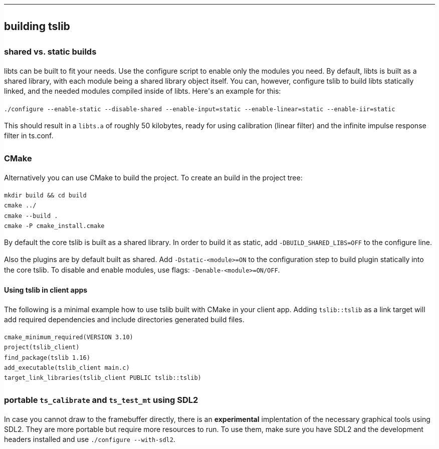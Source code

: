 
***

## building tslib

### shared vs. static builds

libts can be built to fit your needs. Use the configure script to enable only
the modules you need. By default, libts is built as a shared library, with
each module being a shared library object itself. You can, however, configure
tslib to build libts statically linked, and the needed modules compiled inside
of libts. Here's an example for this:

    ./configure --enable-static --disable-shared --enable-input=static --enable-linear=static --enable-iir=static

This should result in a `libts.a` of roughly 50 kilobytes, ready for using
calibration (linear filter) and the infinite impulse response filter in ts.conf.

### CMake

Alternatively you can use CMake to build the project.
To create an build in the project tree:

    mkdir build && cd build
    cmake ../
    cmake --build .
    cmake -P cmake_install.cmake

By default the core tslib is built as a shared library.
In order to build it as static, add `-DBUILD_SHARED_LIBS=OFF` to the configure line.

Also the plugins are by default built as shared.  Add `-Dstatic-<module>=ON` to the configuration step to
build plugin statically into the core tslib. To disable and enable modules, 
use flags: `-Denable-<module>=ON/OFF`.

#### Using tslib in client apps

The following is a minimal example how to use tslib built with CMake in your client app. 
Adding `tslib::tslib` as a link target will add required dependencies and include directories generated build files.

    cmake_minimum_required(VERSION 3.10)
    project(tslib_client)
    find_package(tslib 1.16)
    add_executable(tslib_client main.c)
    target_link_libraries(tslib_client PUBLIC tslib::tslib)
	

### portable `ts_calibrate` and `ts_test_mt` using SDL2

In case you cannot draw to the framebuffer directly, there is an __experimental__
implentation of the necessary graphical tools using SDL2. They are more portable
but require more resources to run. To use them, make sure you have SDL2 and the
development headers installed and use `./configure --with-sdl2`.
